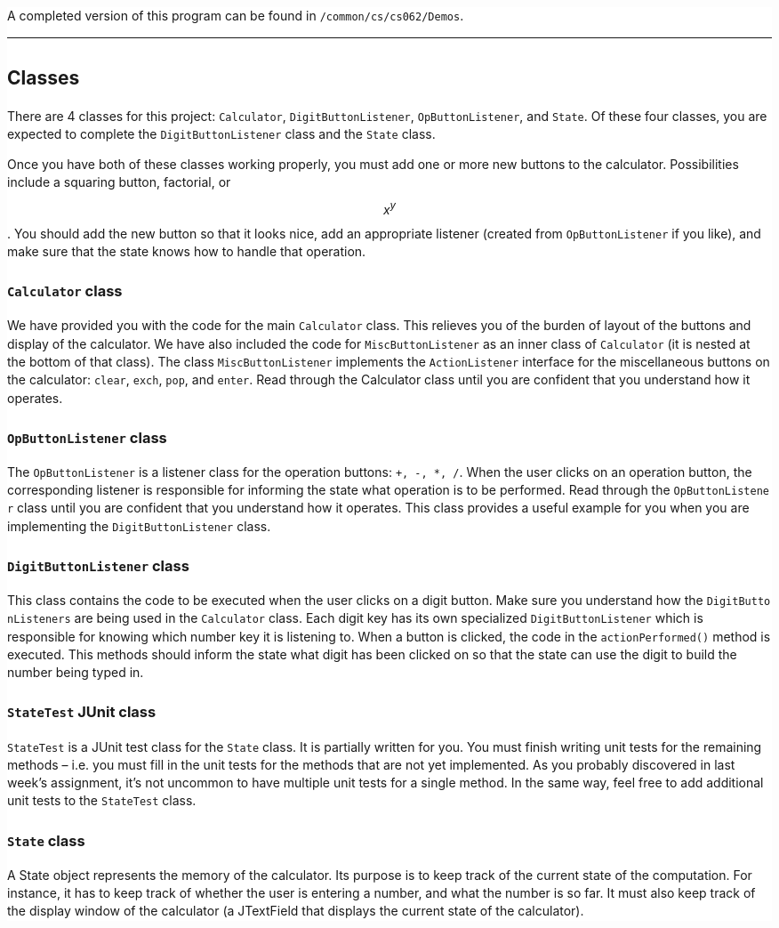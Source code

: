 A completed version of this program can be found in `/common/cs/cs062/Demos`.

---

## Classes

There are 4 classes for this project: `Calculator`, `DigitButtonListener`, `OpButtonListener`, and `State`. Of these four classes, you are expected to complete the `DigitButtonListener` class and the `State` class.

Once you have both of these classes working properly, you must add one or more new buttons to the calculator. Possibilities include a squaring button, factorial, or $$x^y$$. You should add the new button so that it looks nice, add an appropriate listener (created from `OpButtonListener` if you like), and make sure that the state knows how to handle that operation.

### `Calculator` class

We have provided you with the code for the main `Calculator` class. This relieves you of the burden of layout of the buttons and display of the calculator. We have also included the code for `MiscButtonListener` as an inner class of `Calculator` (it is nested at the bottom of that class). The class `MiscButtonListener` implements the `ActionListener` interface for the miscellaneous buttons on the calculator: `clear`, `exch`, `pop`, and `enter`. Read through the Calculator class until you are confident that you understand how it operates.


### `OpButtonListener` class

The `OpButtonListener` is a listener class for the operation buttons: `+, -, *, /`. When the user clicks on an operation button, the corresponding listener is responsible for informing the state what operation is to be performed. Read through the `OpButtonListener` class until you are confident that you understand how it operates. This class provides a useful example for you when you are implementing the `DigitButtonListener` class.

### `DigitButtonListener` class

This class contains the code to be executed when the user clicks on a digit button. Make sure you understand how the `DigitButtonListeners` are being used in the `Calculator` class. Each digit key has its own specialized `DigitButtonListener` which is responsible for knowing which number key it is listening to. When a button is clicked, the code in the `actionPerformed()` method is executed. This methods should inform the state what digit has been clicked on so that the state can use the digit to build the number being typed in.

### `StateTest` JUnit class

`StateTest` is a JUnit test class for the `State` class. It is partially written for you. You must finish writing unit tests for the remaining methods – i.e. you must fill in the unit tests for the methods that are not yet implemented. As you probably discovered in last week’s assignment, it’s not uncommon to have multiple unit tests for a single method. In the same way, feel free to add additional unit tests to the `StateTest` class.

### `State` class

A State object represents the memory of the calculator. Its purpose is to keep track of the current state of the computation. For instance, it has to keep track of whether the user is entering a number, and what the number is so far. It must also keep track of the display window of the calculator (a JTextField that displays the current state of the calculator).
